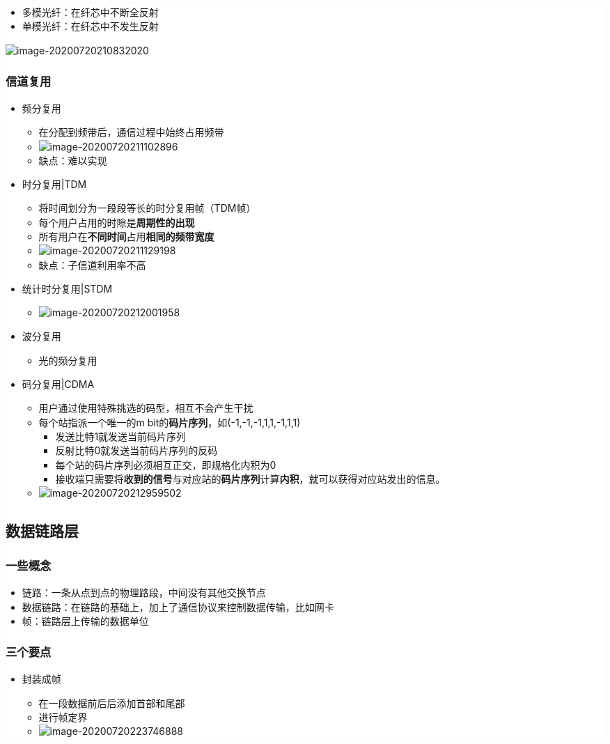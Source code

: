 - 多模光纤：在纤芯中不断全反射
- 单模光纤：在纤芯中不发生反射

![image-20200720210832020](https://gitee.com/lin_haoran/Picgo/raw/master/img/image-20200720210832020.png)

### 信道复用

- 频分复用
  - 在分配到频带后，通信过程中始终占用频带
  - ![image-20200720211102896](https://gitee.com/lin_haoran/Picgo/raw/master/img/image-20200720211102896.png)
  - 缺点：难以实现
- 时分复用|TDM
  - 将时间划分为一段段等长的时分复用帧（TDM帧）
  - 每个用户占用的时隙是**周期性的出现**
  - 所有用户在**不同时间**占用**相同的频带宽度**
  - ![image-20200720211129198](https://gitee.com/lin_haoran/Picgo/raw/master/img/image-20200720211129198.png)
  - 缺点：子信道利用率不高
- 统计时分复用|STDM
  - ![image-20200720212001958](https://gitee.com/lin_haoran/Picgo/raw/master/img/image-20200720212001958.png)

- 波分复用
  - 光的频分复用
- 码分复用|CDMA
  - 用户通过使用特殊挑选的码型，相互不会产生干扰
  - 每个站指派一个唯一的m bit的**码片序列**，如(-1,-1,-1,1,1,-1,1,1)
    - 发送比特1就发送当前码片序列
    - 反射比特0就发送当前码片序列的反码
    - 每个站的码片序列必须相互正交，即规格化内积为0
    - 接收端只需要将**收到的信号**与对应站的**码片序列**计算**内积**，就可以获得对应站发出的信息。
  - ![image-20200720212959502](https://gitee.com/lin_haoran/Picgo/raw/master/img/image-20200720212959502.png)

## 数据链路层

### 一些概念

- 链路：一条从点到点的物理路段，中间没有其他交换节点
- 数据链路：在链路的基础上，加上了通信协议来控制数据传输，比如网卡
- 帧：链路层上传输的数据单位

### 三个要点

- 封装成帧

  - 在一段数据前后后添加首部和尾部
  - 进行帧定界
  - ![image-20200720223746888](https://gitee.com/lin_haoran/Picgo/raw/master/img/image-20200720223746888.png)
